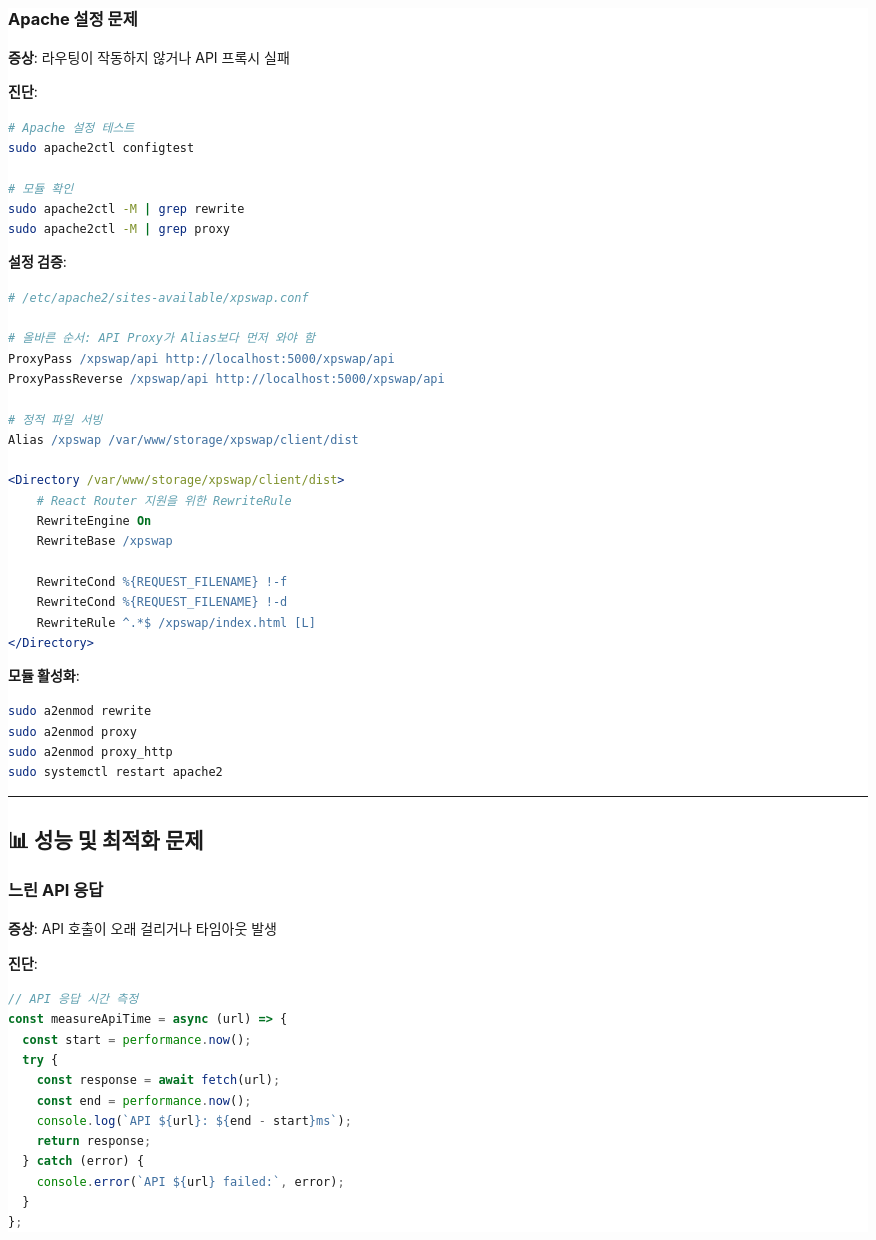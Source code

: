 
### Apache 설정 문제

**증상**: 라우팅이 작동하지 않거나 API 프록시 실패

**진단**:
```bash
# Apache 설정 테스트
sudo apache2ctl configtest

# 모듈 확인
sudo apache2ctl -M | grep rewrite
sudo apache2ctl -M | grep proxy
```

**설정 검증**:
```apache
# /etc/apache2/sites-available/xpswap.conf

# 올바른 순서: API Proxy가 Alias보다 먼저 와야 함
ProxyPass /xpswap/api http://localhost:5000/xpswap/api
ProxyPassReverse /xpswap/api http://localhost:5000/xpswap/api

# 정적 파일 서빙
Alias /xpswap /var/www/storage/xpswap/client/dist

<Directory /var/www/storage/xpswap/client/dist>
    # React Router 지원을 위한 RewriteRule
    RewriteEngine On
    RewriteBase /xpswap
    
    RewriteCond %{REQUEST_FILENAME} !-f
    RewriteCond %{REQUEST_FILENAME} !-d
    RewriteRule ^.*$ /xpswap/index.html [L]
</Directory>
```

**모듈 활성화**:
```bash
sudo a2enmod rewrite
sudo a2enmod proxy
sudo a2enmod proxy_http
sudo systemctl restart apache2
```

---

## 📊 성능 및 최적화 문제

### 느린 API 응답

**증상**: API 호출이 오래 걸리거나 타임아웃 발생

**진단**:
```javascript
// API 응답 시간 측정
const measureApiTime = async (url) => {
  const start = performance.now();
  try {
    const response = await fetch(url);
    const end = performance.now();
    console.log(`API ${url}: ${end - start}ms`);
    return response;
  } catch (error) {
    console.error(`API ${url} failed:`, error);
  }
};
```